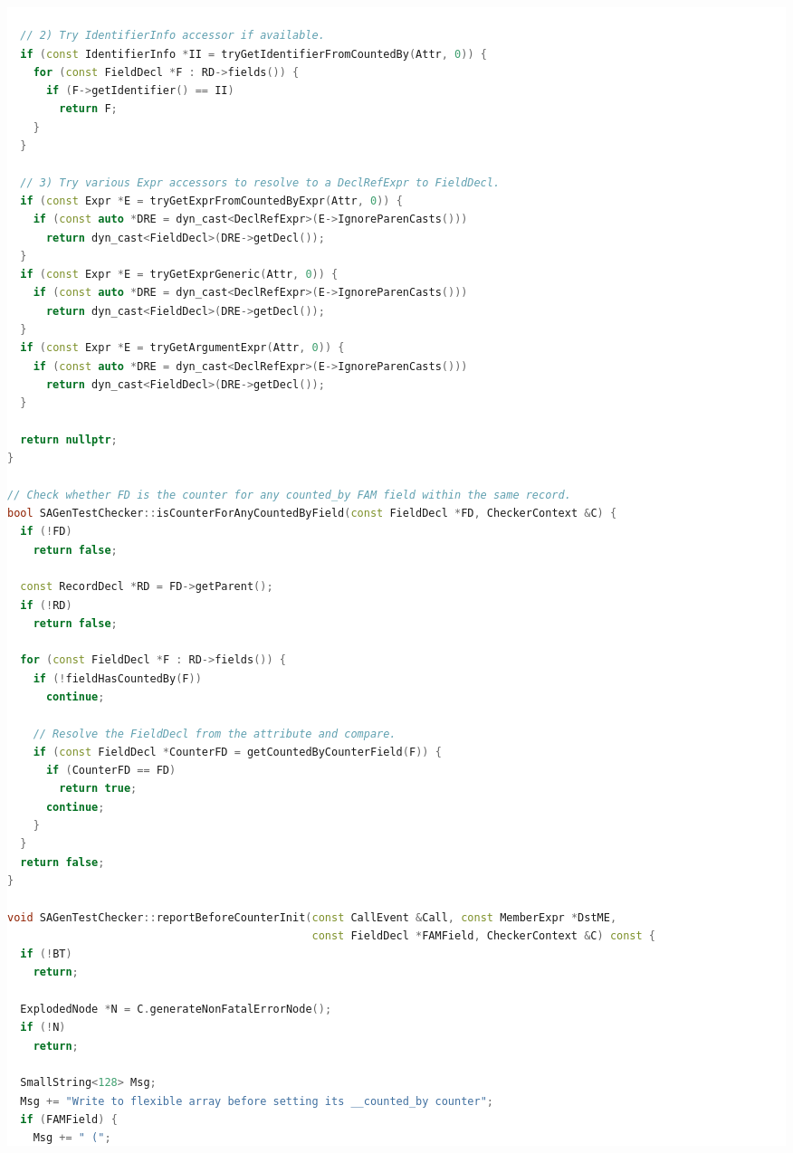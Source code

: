 ```cpp

  // 2) Try IdentifierInfo accessor if available.
  if (const IdentifierInfo *II = tryGetIdentifierFromCountedBy(Attr, 0)) {
    for (const FieldDecl *F : RD->fields()) {
      if (F->getIdentifier() == II)
        return F;
    }
  }

  // 3) Try various Expr accessors to resolve to a DeclRefExpr to FieldDecl.
  if (const Expr *E = tryGetExprFromCountedByExpr(Attr, 0)) {
    if (const auto *DRE = dyn_cast<DeclRefExpr>(E->IgnoreParenCasts()))
      return dyn_cast<FieldDecl>(DRE->getDecl());
  }
  if (const Expr *E = tryGetExprGeneric(Attr, 0)) {
    if (const auto *DRE = dyn_cast<DeclRefExpr>(E->IgnoreParenCasts()))
      return dyn_cast<FieldDecl>(DRE->getDecl());
  }
  if (const Expr *E = tryGetArgumentExpr(Attr, 0)) {
    if (const auto *DRE = dyn_cast<DeclRefExpr>(E->IgnoreParenCasts()))
      return dyn_cast<FieldDecl>(DRE->getDecl());
  }

  return nullptr;
}

// Check whether FD is the counter for any counted_by FAM field within the same record.
bool SAGenTestChecker::isCounterForAnyCountedByField(const FieldDecl *FD, CheckerContext &C) {
  if (!FD)
    return false;

  const RecordDecl *RD = FD->getParent();
  if (!RD)
    return false;

  for (const FieldDecl *F : RD->fields()) {
    if (!fieldHasCountedBy(F))
      continue;

    // Resolve the FieldDecl from the attribute and compare.
    if (const FieldDecl *CounterFD = getCountedByCounterField(F)) {
      if (CounterFD == FD)
        return true;
      continue;
    }
  }
  return false;
}

void SAGenTestChecker::reportBeforeCounterInit(const CallEvent &Call, const MemberExpr *DstME,
                                               const FieldDecl *FAMField, CheckerContext &C) const {
  if (!BT)
    return;

  ExplodedNode *N = C.generateNonFatalErrorNode();
  if (!N)
    return;

  SmallString<128> Msg;
  Msg += "Write to flexible array before setting its __counted_by counter";
  if (FAMField) {
    Msg += " (";
```
